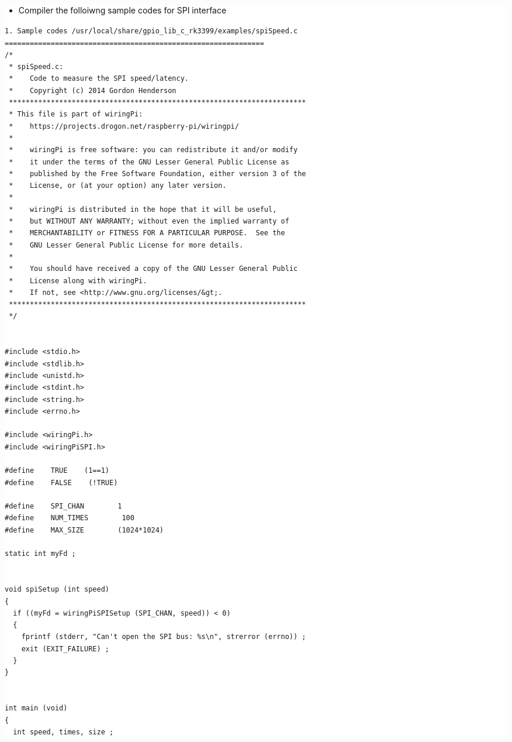 
* Compiler the folloiwng sample codes for SPI interface


```
1. Sample codes /usr/local/share/gpio_lib_c_rk3399/examples/spiSpeed.c
==============================================================
/*
 * spiSpeed.c:
 *    Code to measure the SPI speed/latency.
 *    Copyright (c) 2014 Gordon Henderson
 ***********************************************************************
 * This file is part of wiringPi:
 *    https://projects.drogon.net/raspberry-pi/wiringpi/
 *
 *    wiringPi is free software: you can redistribute it and/or modify
 *    it under the terms of the GNU Lesser General Public License as
 *    published by the Free Software Foundation, either version 3 of the
 *    License, or (at your option) any later version.
 *
 *    wiringPi is distributed in the hope that it will be useful,
 *    but WITHOUT ANY WARRANTY; without even the implied warranty of
 *    MERCHANTABILITY or FITNESS FOR A PARTICULAR PURPOSE.  See the
 *    GNU Lesser General Public License for more details.
 *
 *    You should have received a copy of the GNU Lesser General Public
 *    License along with wiringPi.
 *    If not, see <http://www.gnu.org/licenses/&gt;.
 ***********************************************************************
 */


#include <stdio.h>
#include <stdlib.h>
#include <unistd.h>
#include <stdint.h>
#include <string.h>
#include <errno.h>

#include <wiringPi.h>
#include <wiringPiSPI.h>

#define    TRUE    (1==1)
#define    FALSE    (!TRUE)

#define    SPI_CHAN        1
#define    NUM_TIMES        100
#define    MAX_SIZE        (1024*1024)

static int myFd ;


void spiSetup (int speed)
{
  if ((myFd = wiringPiSPISetup (SPI_CHAN, speed)) < 0)
  {
    fprintf (stderr, "Can't open the SPI bus: %s\n", strerror (errno)) ;
    exit (EXIT_FAILURE) ;
  }
}


int main (void)
{
  int speed, times, size ;
```